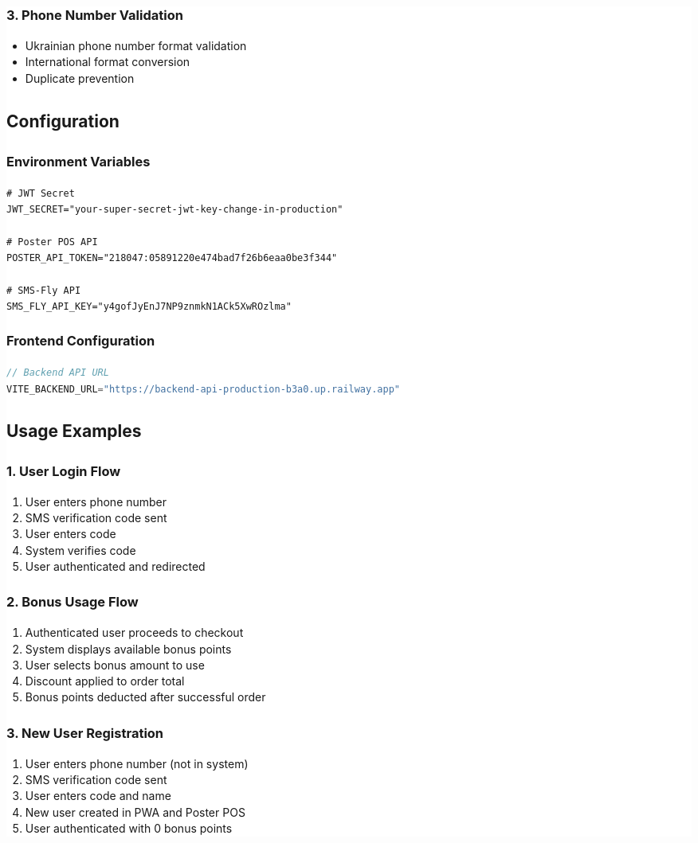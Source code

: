 ### 3. Phone Number Validation
- Ukrainian phone number format validation
- International format conversion
- Duplicate prevention

## Configuration

### Environment Variables

```env
# JWT Secret
JWT_SECRET="your-super-secret-jwt-key-change-in-production"

# Poster POS API
POSTER_API_TOKEN="218047:05891220e474bad7f26b6eaa0be3f344"

# SMS-Fly API
SMS_FLY_API_KEY="y4gofJyEnJ7NP9znmkN1ACk5XwROzlma"
```

### Frontend Configuration

```typescript
// Backend API URL
VITE_BACKEND_URL="https://backend-api-production-b3a0.up.railway.app"
```

## Usage Examples

### 1. User Login Flow
1. User enters phone number
2. SMS verification code sent
3. User enters code
4. System verifies code
5. User authenticated and redirected

### 2. Bonus Usage Flow
1. Authenticated user proceeds to checkout
2. System displays available bonus points
3. User selects bonus amount to use
4. Discount applied to order total
5. Bonus points deducted after successful order

### 3. New User Registration
1. User enters phone number (not in system)
2. SMS verification code sent
3. User enters code and name
4. New user created in PWA and Poster POS
5. User authenticated with 0 bonus points
